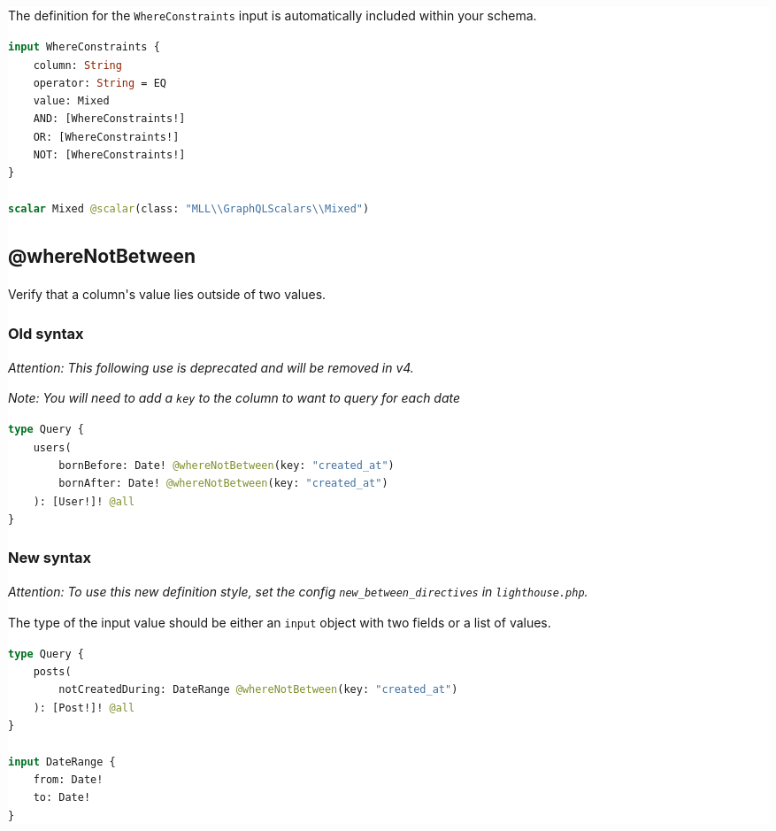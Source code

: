 The definition for the `WhereConstraints` input is automatically included
within your schema.

```graphql
input WhereConstraints {
    column: String
    operator: String = EQ
    value: Mixed
    AND: [WhereConstraints!]
    OR: [WhereConstraints!]
    NOT: [WhereConstraints!]
}

scalar Mixed @scalar(class: "MLL\\GraphQLScalars\\Mixed")
```

## @whereNotBetween

Verify that a column's value lies outside of two values.

### Old syntax

_Attention: This following use is deprecated and will be removed in v4._

_Note: You will need to add a `key` to the column to want to query for each date_

```graphql
type Query {
    users(
        bornBefore: Date! @whereNotBetween(key: "created_at")
        bornAfter: Date! @whereNotBetween(key: "created_at")
    ): [User!]! @all
}
```

### New syntax

_Attention: To use this new definition style, set the config `new_between_directives` in `lighthouse.php`._

The type of the input value should be either an `input` object with two
fields or a list of values.

```graphql
type Query {
    posts(
        notCreatedDuring: DateRange @whereNotBetween(key: "created_at")
    ): [Post!]! @all
}

input DateRange {
    from: Date!
    to: Date!
}
```
